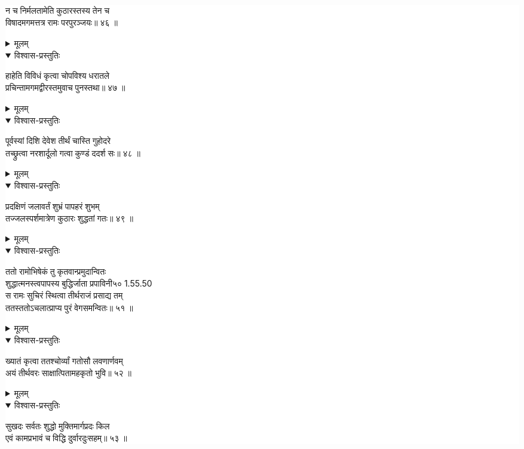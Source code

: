 न च निर्मलतामेति कुठारस्तस्य तेन च  
विषादमगमत्तत्र रामः परपुरञ्जयः॥ ४६ ॥
</details>

<details><summary>मूलम्</summary></details>



<details open><summary>विश्वास-प्रस्तुतिः</summary>

हाहेति विविधं कृत्वा चोपविश्य धरातले  
प्रचिन्तामगमद्वीरस्तमुवाच पुनस्तथा॥ ४७ ॥
</details>

<details><summary>मूलम्</summary></details>



<details open><summary>विश्वास-प्रस्तुतिः</summary>

पूर्वस्यां दिशि देवेश तीर्थं चास्ति गुहोदरे  
तच्छ्रुत्वा नरशार्दूलो गत्वा कुण्डं ददर्श सः॥ ४८ ॥
</details>

<details><summary>मूलम्</summary></details>



<details open><summary>विश्वास-प्रस्तुतिः</summary>

प्रदक्षिणं जलावर्तं शुभ्रं पापहरं शुभम्  
तज्जलस्पर्शमात्रेण कुठारः शुद्धतां गतः॥ ४९ ॥
</details>

<details><summary>मूलम्</summary></details>



<details open><summary>विश्वास-प्रस्तुतिः</summary>

ततो रामोभिषेकं तु कृतवान्प्रमुदान्वितः  
शुद्धात्मनस्त्वपापस्य बुद्धिर्जाता प्रपाविनी५० 1.55.50  
स रामः सुचिरं स्थित्वा तीर्थराजं प्रसाद्य तम्  
ततस्ततोऽचलात्प्राप्य पुरं वेगसमन्वितः॥ ५१ ॥
</details>

<details><summary>मूलम्</summary></details>



<details open><summary>विश्वास-प्रस्तुतिः</summary>

ख्यातं कृत्वा ततश्चोर्व्यां गतोसौ लवणार्णवम्  
अयं तीर्थवरः साक्षात्पितामहकृतो भुवि॥ ५२ ॥
</details>

<details><summary>मूलम्</summary></details>



<details open><summary>विश्वास-प्रस्तुतिः</summary>

सुखदः सर्वतः शुद्धो मुक्तिमार्गप्रदः किल  
एवं कामप्रभावं च विद्धि दुर्वारदुःसहम्॥ ५३ ॥
</details>
